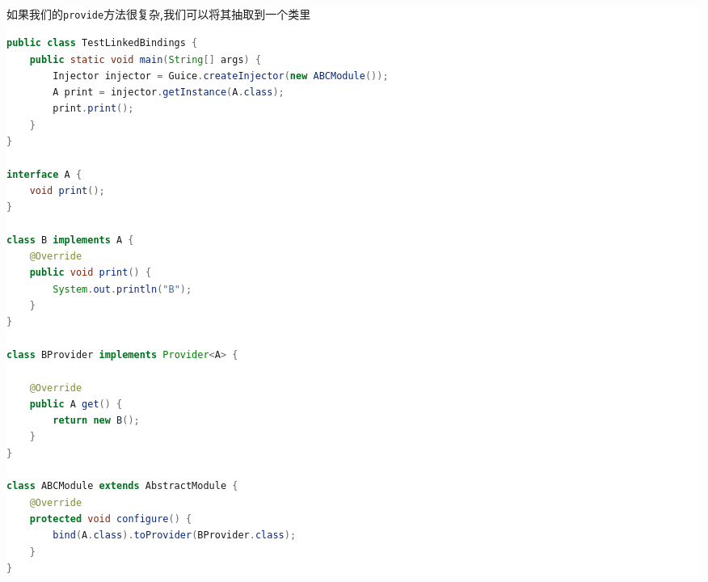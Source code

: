 如果我们的`provide`方法很复杂,我们可以将其抽取到一个类里
```java
public class TestLinkedBindings {
	public static void main(String[] args) {
		Injector injector = Guice.createInjector(new ABCModule());
		A print = injector.getInstance(A.class);
		print.print();
	}
}

interface A {
	void print();
}

class B implements A {
	@Override
	public void print() {
		System.out.println("B");
	}
}

class BProvider implements Provider<A> {

	@Override
	public A get() {
		return new B();
	}
}

class ABCModule extends AbstractModule {
	@Override
	protected void configure() {
		bind(A.class).toProvider(BProvider.class);
	}
}
```